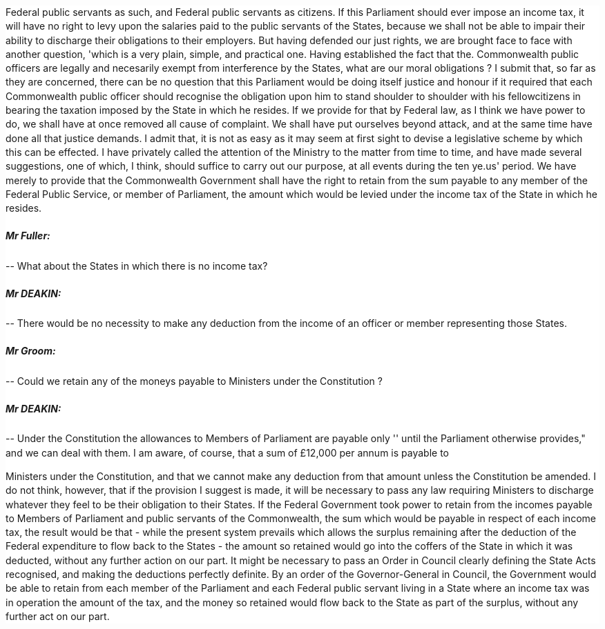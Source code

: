 Federal public servants as such, and Federal public servants as citizens. If this Parliament should ever impose an income tax, it will have no right to levy upon the salaries paid to the public servants of the States, because we shall not be able to impair their ability to discharge their obligations to their employers. But having defended our just rights, we are brought face to face with another question, 'which is a very plain, simple, and practical one. Having established the fact that the. Commonwealth public officers are legally and necesarily exempt from interference by the States, what are our moral obligations ? I submit that, so far as they are concerned, there can be no question that this Parliament would be doing itself justice and honour if it required that each Commonwealth public officer should recognise the obligation upon him to stand shoulder to shoulder with his fellowcitizens in bearing the taxation imposed by the State in which he resides. If we provide for that by Federal law, as I think we have power to do, we shall have at once removed all cause of complaint. We shall have put ourselves beyond attack, and at the same time have done all that justice demands. I admit that, it is not as easy as it may seem at first sight to devise a legislative scheme by which this can be effected. I have privately called the attention of the Ministry to the matter from time to time, and have made several suggestions, one of which, I think, should suffice to carry out our purpose, at all events during the ten ye.us' period. We have merely to provide that the Commonwealth Government shall have the right to retain from the sum payable  to any member of the Federal Public Service, or member of Parliament, the amount which would be levied under the income tax of the State in which he resides. 

##### Mr Fuller:

--  What about the States in which there is no income tax? 

##### Mr DEAKIN:

-- There would be no necessity to make any deduction from the income of an officer or member representing those States. 

##### Mr Groom:

--  Could we retain any of the moneys payable to Ministers under the Constitution ? 

##### Mr DEAKIN:

-- Under the Constitution the allowances to Members of Parliament are payable only '' until the Parliament otherwise provides," and we can deal  with them. I am aware, of course, that a sum of £12,000 per annum is payable to 

Ministers under the Constitution, and that we cannot make any deduction from that amount unless the Constitution be amended. I do not think, however, that if the provision I suggest is made, it will be necessary to pass any law requiring Ministers to discharge whatever they feel to be their obligation to their States. If the Federal Government took power to retain from the incomes payable to Members of Parliament and public servants of the Commonwealth, the sum which would be payable in respect of each income tax, the result would be that - while the present system prevails which allows the surplus remaining after the deduction of the Federal expenditure to flow back to the States - the amount so retained would go into the coffers of the State in which it was deducted, without any further action on our part. It might be necessary to pass an Order in Council clearly defining the State Acts recognised, and making the deductions perfectly definite. By an order of the Governor-General in Council, the Government would be able to retain from each member of the Parliament and each Federal public servant living in a State where an income tax was in operation the amount of the tax, and the money so retained would flow back to the State as part of the surplus, without any further act on our part. 
